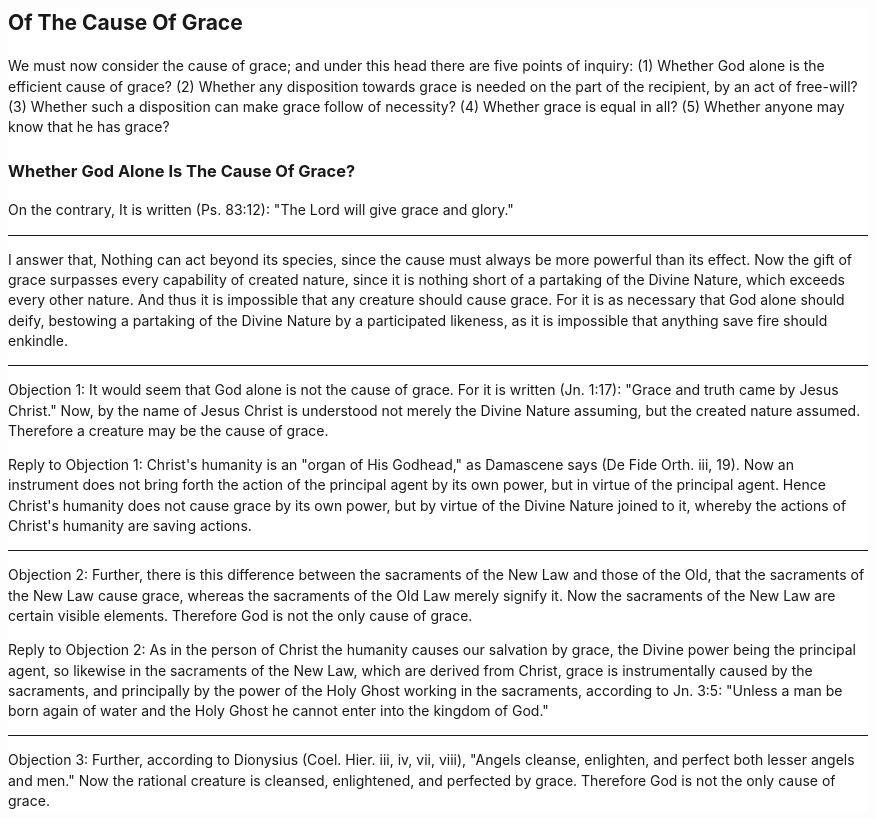 ## Of The Cause Of Grace

We must now consider the cause of grace; and under this head there are five points of inquiry:
(1) Whether God alone is the efficient cause of grace?
(2) Whether any disposition towards grace is needed on the part of the recipient, by an act of free-will?
(3) Whether such a disposition can make grace follow of necessity?
(4) Whether grace is equal in all?
(5) Whether anyone may know that he has grace?

### Whether God Alone Is The Cause Of Grace?

On the contrary, It is written (Ps. 83:12): "The Lord will give grace and glory."

---

I answer that, Nothing can act beyond its species, since the cause must always be more powerful than its effect. Now the gift of grace surpasses every capability of created nature, since it is nothing short of a partaking of the Divine Nature, which exceeds every other nature. And thus it is impossible that any creature should cause grace. For it is as necessary that God alone should deify, bestowing a partaking of the Divine Nature by a participated likeness, as it is impossible that anything save fire should enkindle.

---

Objection 1: It would seem that God alone is not the cause of grace. For it is written (Jn. 1:17): "Grace and truth came by Jesus Christ." Now, by the name of Jesus Christ is understood not merely the Divine Nature assuming, but the created nature assumed. Therefore a creature may be the cause of grace.

Reply to Objection 1: Christ's humanity is an "organ of His Godhead," as Damascene says (De Fide Orth. iii, 19). Now an instrument does not bring forth the action of the principal agent by its own power, but in virtue of the principal agent. Hence Christ's humanity does not cause grace by its own power, but by virtue of the Divine Nature joined to it, whereby the actions of Christ's humanity are saving actions.

---

Objection 2: Further, there is this difference between the sacraments of the New Law and those of the Old, that the sacraments of the New Law cause grace, whereas the sacraments of the Old Law merely signify it. Now the sacraments of the New Law are certain visible elements. Therefore God is not the only cause of grace.

Reply to Objection 2: As in the person of Christ the humanity causes our salvation by grace, the Divine power being the principal agent, so likewise in the sacraments of the New Law, which are derived from Christ, grace is instrumentally caused by the sacraments, and principally by the power of the Holy Ghost working in the sacraments, according to Jn. 3:5: "Unless a man be born again of water and the Holy Ghost he cannot enter into the kingdom of God."

---

Objection 3: Further, according to Dionysius (Coel. Hier. iii, iv, vii, viii), "Angels cleanse, enlighten, and perfect both lesser angels and men." Now the rational creature is cleansed, enlightened, and perfected by grace. Therefore God is not the only cause of grace.
